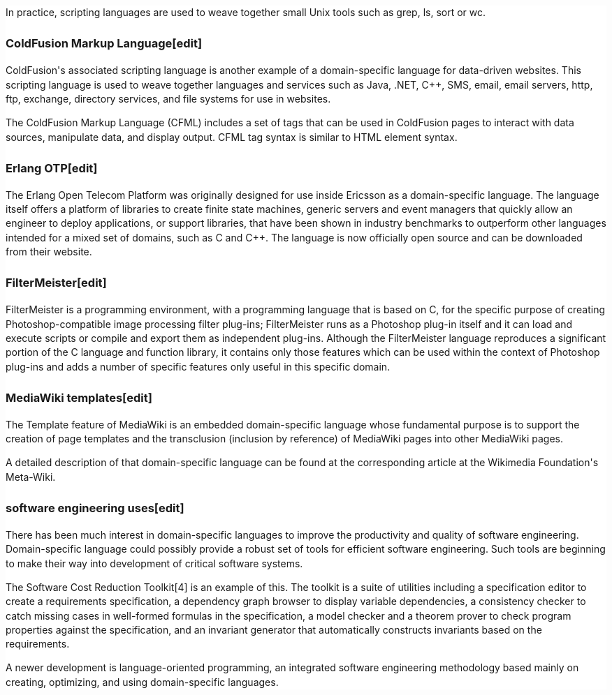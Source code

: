 In practice, scripting languages are used to weave together small Unix tools such as grep, ls, sort or wc.

### ColdFusion Markup Language[edit]
ColdFusion's associated scripting language is another example of a domain-specific language for data-driven websites. This scripting language is used to weave together languages and services such as Java, .NET, C++, SMS, email, email servers, http, ftp, exchange, directory services, and file systems for use in websites.

The ColdFusion Markup Language (CFML) includes a set of tags that can be used in ColdFusion pages to interact with data sources, manipulate data, and display output. CFML tag syntax is similar to HTML element syntax.

### Erlang OTP[edit]
The Erlang Open Telecom Platform was originally designed for use inside Ericsson as a domain-specific language. The language itself offers a platform of libraries to create finite state machines, generic servers and event managers that quickly allow an engineer to deploy applications, or support libraries, that have been shown in industry benchmarks to outperform other languages intended for a mixed set of domains, such as C and C++. The language is now officially open source and can be downloaded from their website.

### FilterMeister[edit]
FilterMeister is a programming environment, with a programming language that is based on C, for the specific purpose of creating Photoshop-compatible image processing filter plug-ins; FilterMeister runs as a Photoshop plug-in itself and it can load and execute scripts or compile and export them as independent plug-ins. Although the FilterMeister language reproduces a significant portion of the C language and function library, it contains only those features which can be used within the context of Photoshop plug-ins and adds a number of specific features only useful in this specific domain.

### MediaWiki templates[edit]
The Template feature of MediaWiki is an embedded domain-specific language whose fundamental purpose is to support the creation of page templates and the transclusion (inclusion by reference) of MediaWiki pages into other MediaWiki pages.

A detailed description of that domain-specific language can be found at the corresponding article at the Wikimedia Foundation's Meta-Wiki.

### software engineering uses[edit]
There has been much interest in domain-specific languages to improve the productivity and quality of software engineering. Domain-specific language could possibly provide a robust set of tools for efficient software engineering. Such tools are beginning to make their way into development of critical software systems.

The Software Cost Reduction Toolkit[4] is an example of this. The toolkit is a suite of utilities including a specification editor to create a requirements specification, a dependency graph browser to display variable dependencies, a consistency checker to catch missing cases in well-formed formulas in the specification, a model checker and a theorem prover to check program properties against the specification, and an invariant generator that automatically constructs invariants based on the requirements.

A newer development is language-oriented programming, an integrated software engineering methodology based mainly on creating, optimizing, and using domain-specific languages.

